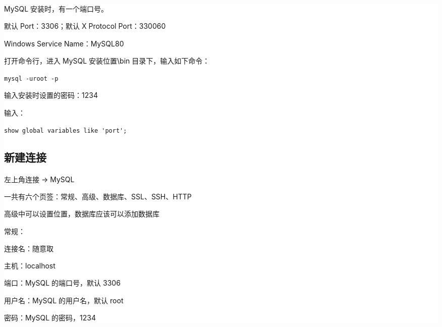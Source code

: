MySQL 安装时，有一个端口号。

默认 Port：3306；默认 X Protocol Port：330060

Windows Service Name：MySQL80

打开命令行，进入 MySQL 安装位置\bin 目录下，输入如下命令：

```shell
mysql -uroot -p
```

输入安装时设置的密码：1234

输入：

```mysql
show global variables like 'port';
```

## 新建连接

左上角连接 -> MySQL

一共有六个页签：常规、高级、数据库、SSL、SSH、HTTP

高级中可以设置位置，数据库应该可以添加数据库

常规：

连接名：随意取

主机：localhost

端口：MySQL 的端口号，默认 3306

用户名：MySQL 的用户名，默认 root

密码：MySQL 的密码，1234

